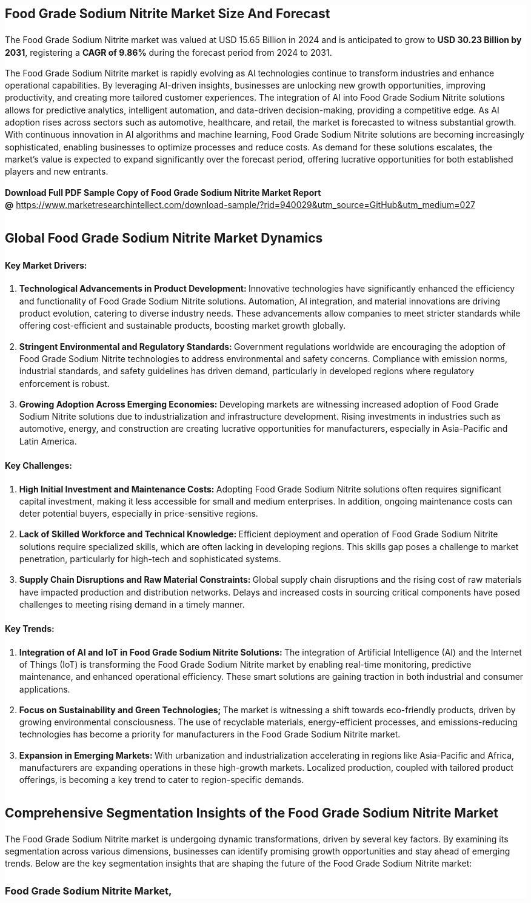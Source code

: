 <h2>Food Grade Sodium Nitrite Market Size And Forecast</h2><p>The Food Grade Sodium Nitrite market was valued at USD 15.65 Billion in 2024 and is anticipated to grow to <strong>USD 30.23 Billion by 2031</strong>, registering a <strong>CAGR of 9.86%</strong> during the forecast period from 2024 to 2031.</p><p>The Food Grade Sodium Nitrite market is rapidly evolving as AI technologies continue to transform industries and enhance operational capabilities. By leveraging AI-driven insights, businesses are unlocking new growth opportunities, improving productivity, and creating more tailored customer experiences. The integration of AI into Food Grade Sodium Nitrite solutions allows for predictive analytics, intelligent automation, and data-driven decision-making, providing a competitive edge. As AI adoption rises across sectors such as automotive, healthcare, and retail, the market is forecasted to witness substantial growth. With continuous innovation in AI algorithms and machine learning, Food Grade Sodium Nitrite solutions are becoming increasingly sophisticated, enabling businesses to optimize processes and reduce costs. As demand for these solutions escalates, the market’s value is expected to expand significantly over the forecast period, offering lucrative opportunities for both established players and new entrants.</p><p><strong>Download Full PDF Sample Copy of Food Grade Sodium Nitrite Market Report @</strong>&nbsp;<a href="https://www.marketresearchintellect.com/download-sample/?rid=940029&amp;utm_source=GitHub&amp;utm_medium=027">https://www.marketresearchintellect.com/download-sample/?rid=940029&amp;utm_source=GitHub&amp;utm_medium=027</a></p><h2>Global Food Grade Sodium Nitrite Market Dynamics</h2><h4><strong>Key Market Drivers:</strong></h4><ol><li><p><strong>Technological Advancements in Product Development:&nbsp;</strong>Innovative technologies have significantly enhanced the efficiency and functionality of Food Grade Sodium Nitrite solutions. Automation, AI integration, and material innovations are driving product evolution, catering to diverse industry needs. These advancements allow companies to meet stricter standards while offering cost-efficient and sustainable products, boosting market growth globally.</p></li><li><p><strong>Stringent Environmental and Regulatory Standards:&nbsp;</strong>Government regulations worldwide are encouraging the adoption of Food Grade Sodium Nitrite technologies to address environmental and safety concerns. Compliance with emission norms, industrial standards, and safety guidelines has driven demand, particularly in developed regions where regulatory enforcement is robust.</p></li><li><p><strong>Growing Adoption Across Emerging Economies:&nbsp;</strong>Developing markets are witnessing increased adoption of Food Grade Sodium Nitrite solutions due to industrialization and infrastructure development. Rising investments in industries such as automotive, energy, and construction are creating lucrative opportunities for manufacturers, especially in Asia-Pacific and Latin America.</p></li></ol><h4><strong>Key Challenges:</strong></h4><ol><li><p><strong>High Initial Investment and Maintenance Costs:&nbsp;</strong>Adopting Food Grade Sodium Nitrite solutions often requires significant capital investment, making it less accessible for small and medium enterprises. In addition, ongoing maintenance costs can deter potential buyers, especially in price-sensitive regions.</p></li><li><p><strong>Lack of Skilled Workforce and Technical Knowledge:&nbsp;</strong>Efficient deployment and operation of Food Grade Sodium Nitrite solutions require specialized skills, which are often lacking in developing regions. This skills gap poses a challenge to market penetration, particularly for high-tech and sophisticated systems.</p></li><li><p><strong>Supply Chain Disruptions and Raw Material Constraints:&nbsp;</strong>Global supply chain disruptions and the rising cost of raw materials have impacted production and distribution networks. Delays and increased costs in sourcing critical components have posed challenges to meeting rising demand in a timely manner.</p></li></ol><h4><strong>Key Trends:</strong></h4><ol><li><p><strong>Integration of AI and IoT in Food Grade Sodium Nitrite Solutions:&nbsp;</strong>The integration of Artificial Intelligence (AI) and the Internet of Things (IoT) is transforming the Food Grade Sodium Nitrite market by enabling real-time monitoring, predictive maintenance, and enhanced operational efficiency. These smart solutions are gaining traction in both industrial and consumer applications.</p></li><li><p><strong>Focus on Sustainability and Green Technologies;&nbsp;</strong>The market is witnessing a shift towards eco-friendly products, driven by growing environmental consciousness. The use of recyclable materials, energy-efficient processes, and emissions-reducing technologies has become a priority for manufacturers in the Food Grade Sodium Nitrite market.</p></li><li><p><strong>Expansion in Emerging Markets:&nbsp;</strong>With urbanization and industrialization accelerating in regions like Asia-Pacific and Africa, manufacturers are expanding operations in these high-growth markets. Localized production, coupled with tailored product offerings, is becoming a key trend to cater to region-specific demands.</p></li></ol><div class="article-main__content" data-test-id="publishing-text-block"><h2>Comprehensive Segmentation Insights of the Food Grade Sodium Nitrite Market</h2><p>The Food Grade Sodium Nitrite market is undergoing dynamic transformations, driven by several key factors. By examining its segmentation across various dimensions, businesses can identify promising growth opportunities and stay ahead of emerging trends. Below are the key segmentation insights that are shaping the future of the Food Grade Sodium Nitrite market:</p><h3><strong>Food Grade Sodium Nitrite Market,